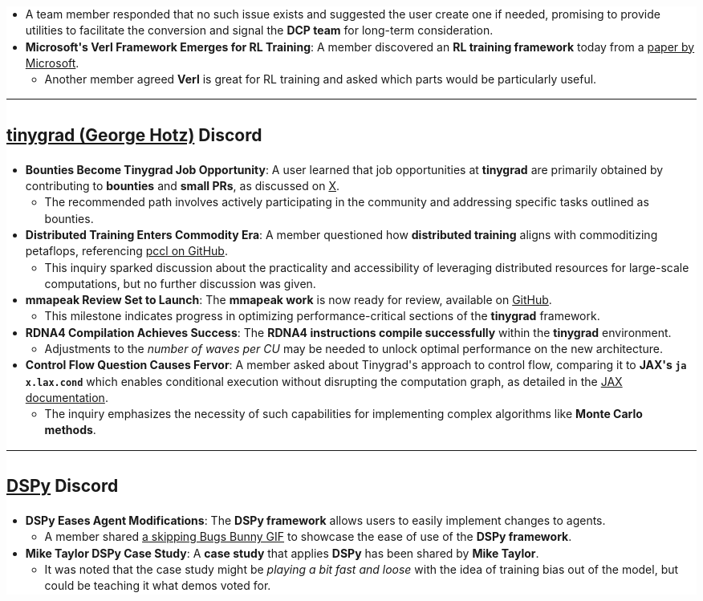    - A team member responded that no such issue exists and suggested the user create one if needed, promising to provide utilities to facilitate the conversion and signal the **DCP team** for long-term consideration.
- **Microsoft's Verl Framework Emerges for RL Training**: A member discovered an **RL training framework** today from a [paper by Microsoft](https://github.com/volcengine/verl).
   - Another member agreed **Verl** is great for RL training and asked which parts would be particularly useful.



---



## [tinygrad (George Hotz)](https://discord.com/channels/1068976834382925865) Discord

- **Bounties Become Tinygrad Job Opportunity**: A user learned that job opportunities at **tinygrad** are primarily obtained by contributing to **bounties** and **small PRs**, as discussed on [X](https://x.com/__tinygrad__/status/1910185557642367390).
   - The recommended path involves actively participating in the community and addressing specific tasks outlined as bounties.
- **Distributed Training Enters Commodity Era**: A member questioned how **distributed training** aligns with commoditizing petaflops, referencing [pccl on GitHub](https://github.com/PrimeIntellect-ai/pccl).
   - This inquiry sparked discussion about the practicality and accessibility of leveraging distributed resources for large-scale computations, but no further discussion was given.
- **mmapeak Review Set to Launch**: The **mmapeak work** is now ready for review, available on [GitHub](https://github.com/tinygrad/tinygrad/pull/10417).
   - This milestone indicates progress in optimizing performance-critical sections of the **tinygrad** framework.
- **RDNA4 Compilation Achieves Success**: The **RDNA4 instructions compile successfully** within the **tinygrad** environment.
   - Adjustments to the *number of waves per CU* may be needed to unlock optimal performance on the new architecture.
- **Control Flow Question Causes Fervor**: A member asked about Tinygrad's approach to control flow, comparing it to **JAX's `jax.lax.cond`** which enables conditional execution without disrupting the computation graph, as detailed in the [JAX documentation](https://docs.jax.dev/en/latest/_autosummary/jax.lax.cond.html).
   - The inquiry emphasizes the necessity of such capabilities for implementing complex algorithms like **Monte Carlo methods**.



---



## [DSPy](https://discord.com/channels/1161519468141355160) Discord

- **DSPy Eases Agent Modifications**: The **DSPy framework** allows users to easily implement changes to agents.
   - A member shared [a skipping Bugs Bunny GIF](https://tenor.com/view/bugs-bunny-skipping-happy-hopping-gif-9917496) to showcase the ease of use of the **DSPy framework**.
- **Mike Taylor DSPy Case Study**: A **case study** that applies **DSPy** has been shared by **Mike Taylor**.
   - It was noted that the case study might be *playing a bit fast and loose* with the idea of training bias out of the model, but could be teaching it what demos voted for.
